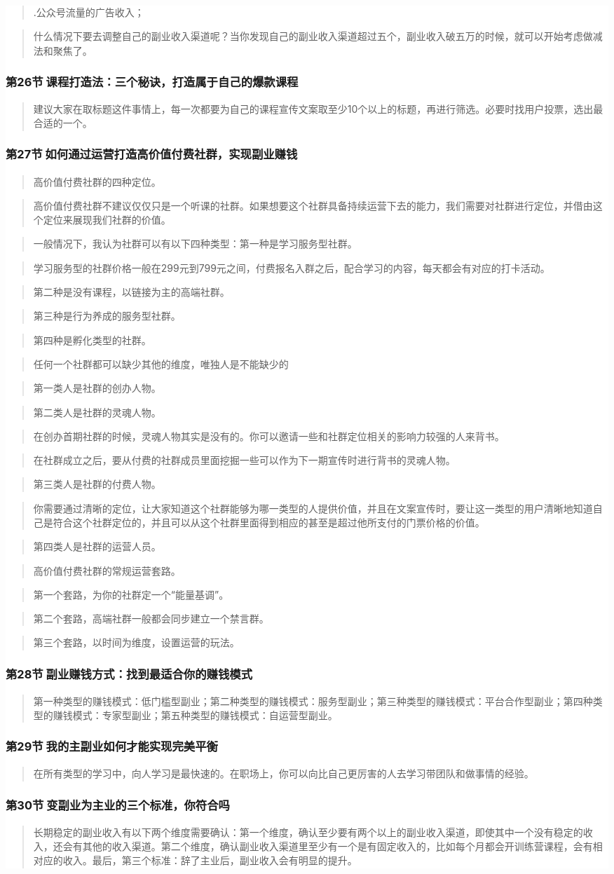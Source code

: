 > .公众号流量的广告收入；

> 什么情况下要去调整自己的副业收入渠道呢？当你发现自己的副业收入渠道超过五个，副业收入破五万的时候，就可以开始考虑做减法和聚焦了。

### 第26节 课程打造法：三个秘诀，打造属于自己的爆款课程

> 建议大家在取标题这件事情上，每一次都要为自己的课程宣传文案取至少10个以上的标题，再进行筛选。必要时找用户投票，选出最合适的一个。

### 第27节 如何通过运营打造高价值付费社群，实现副业赚钱

> 高价值付费社群的四种定位。

> 高价值付费社群不建议仅仅只是一个听课的社群。如果想要这个社群具备持续运营下去的能力，我们需要对社群进行定位，并借由这个定位来展现我们社群的价值。

> 一般情况下，我认为社群可以有以下四种类型：第一种是学习服务型社群。

> 学习服务型的社群价格一般在299元到799元之间，付费报名入群之后，配合学习的内容，每天都会有对应的打卡活动。

> 第二种是没有课程，以链接为主的高端社群。

> 第三种是行为养成的服务型社群。

> 第四种是孵化类型的社群。

> 任何一个社群都可以缺少其他的维度，唯独人是不能缺少的

> 第一类人是社群的创办人物。

> 第二类人是社群的灵魂人物。

> 在创办首期社群的时候，灵魂人物其实是没有的。你可以邀请一些和社群定位相关的影响力较强的人来背书。

> 在社群成立之后，要从付费的社群成员里面挖掘一些可以作为下一期宣传时进行背书的灵魂人物。

> 第三类人是社群的付费人物。

> 你需要通过清晰的定位，让大家知道这个社群能够为哪一类型的人提供价值，并且在文案宣传时，要让这一类型的用户清晰地知道自己是符合这个社群定位的，并且可以从这个社群里面得到相应的甚至是超过他所支付的门票价格的价值。

> 第四类人是社群的运营人员。

> 高价值付费社群的常规运营套路。

> 第一个套路，为你的社群定一个“能量基调”。

> 第二个套路，高端社群一般都会同步建立一个禁言群。

> 第三个套路，以时间为维度，设置运营的玩法。

### 第28节 副业赚钱方式：找到最适合你的赚钱模式

> 第一种类型的赚钱模式：低门槛型副业；第二种类型的赚钱模式：服务型副业；第三种类型的赚钱模式：平台合作型副业；第四种类型的赚钱模式：专家型副业；第五种类型的赚钱模式：自运营型副业。

### 第29节 我的主副业如何才能实现完美平衡

> 在所有类型的学习中，向人学习是最快速的。在职场上，你可以向比自己更厉害的人去学习带团队和做事情的经验。

### 第30节 变副业为主业的三个标准，你符合吗

> 长期稳定的副业收入有以下两个维度需要确认：第一个维度，确认至少要有两个以上的副业收入渠道，即使其中一个没有稳定的收入，还会有其他的收入渠道。第二个维度，确认副业收入渠道里至少有一个是有固定收入的，比如每个月都会开训练营课程，会有相对应的收入。最后，第三个标准：辞了主业后，副业收入会有明显的提升。
